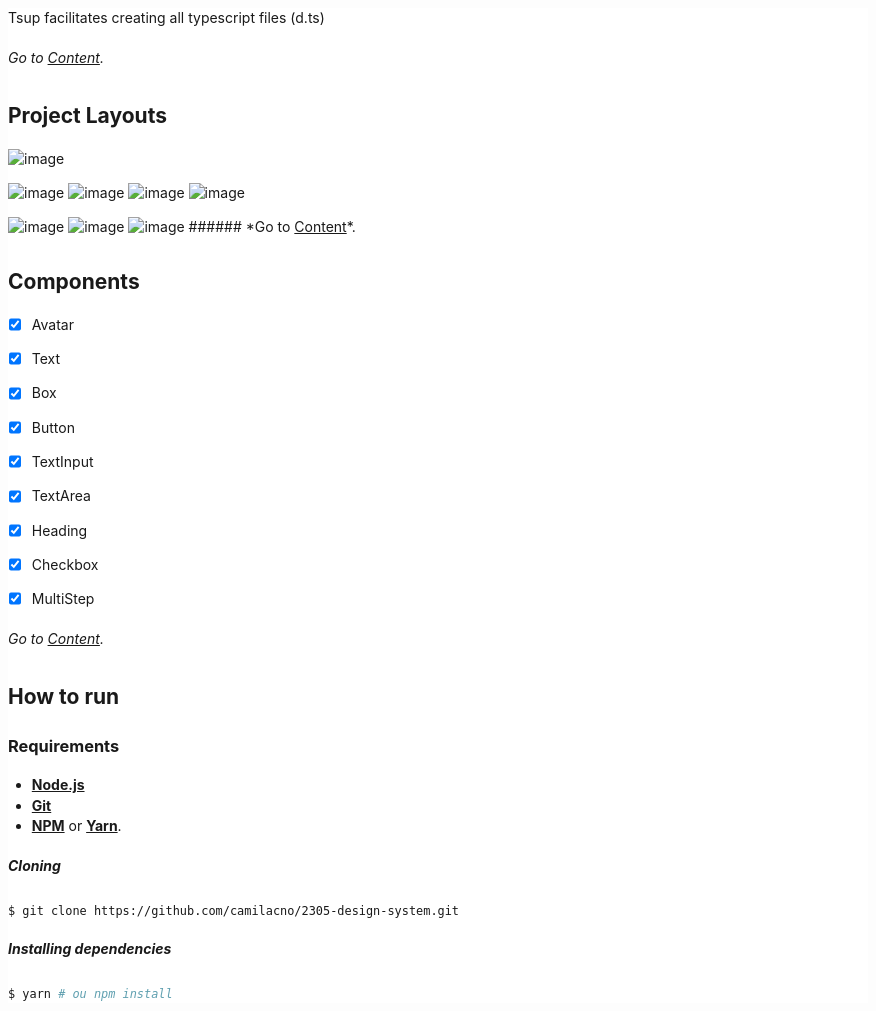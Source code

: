 Tsup facilitates creating all typescript files (d.ts)
	
###### *Go to <a href="#content">Content</a>*.

## Project Layouts


<img width="621" alt="image" src="https://user-images.githubusercontent.com/47459889/205515931-8c42c9a2-9354-43e2-b89b-2351ca20c27a.png">

<p>
<img width="397" alt="image" src="https://user-images.githubusercontent.com/47459889/205515992-9f017014-e2d1-4849-9f15-1571f27e885c.png">
<img width="580" alt="image" src="https://user-images.githubusercontent.com/47459889/205516017-fc5da5ec-8e48-432c-a56c-a3bccfc7c2a1.png">
<img width="718" alt="image" src="https://user-images.githubusercontent.com/47459889/205516048-36ca0c9b-7eec-4287-a3d7-f84c94ee07f3.png">
<img width="610" alt="image" src="https://user-images.githubusercontent.com/47459889/205516068-7f97134e-fc6d-477c-b9ac-0c0ccd72c5c1.png">
</p>

<img width="416" alt="image" src="https://user-images.githubusercontent.com/47459889/205516094-bc491c02-9f7e-4d79-8def-980b2762d517.png">
<img width="408" alt="image" src="https://user-images.githubusercontent.com/47459889/205516107-7352be5f-761a-4f00-aa89-812d25d54f82.png">
<img width="402" alt="image" src="https://user-images.githubusercontent.com/47459889/205516121-4b883897-d883-4e2a-8c81-947727d8aa25.png">
###### *Go to <a href="#content">Content</a>*.

## Components
-   [x] Avatar
-   [x] Text
-   [x] Box
-   [x] Button
-   [x] TextInput
-   [x] TextArea
-   [x] Heading
-   [x] Checkbox
-   [x] MultiStep


###### *Go to <a href="#content">Content</a>*.

## How to run

### Requirements
- **[Node.js](https://nodejs.org/en/)**  
- **[Git](https://git-scm.com/)**  
- **[NPM](https://www.npmjs.com/)**  or  **[Yarn](https://yarnpkg.com/)**.

##### Cloning
```bash
$ git clone https://github.com/camilacno/2305-design-system.git
```
 ##### Installing dependencies
   ```bash
$ yarn # ou npm install
```
  